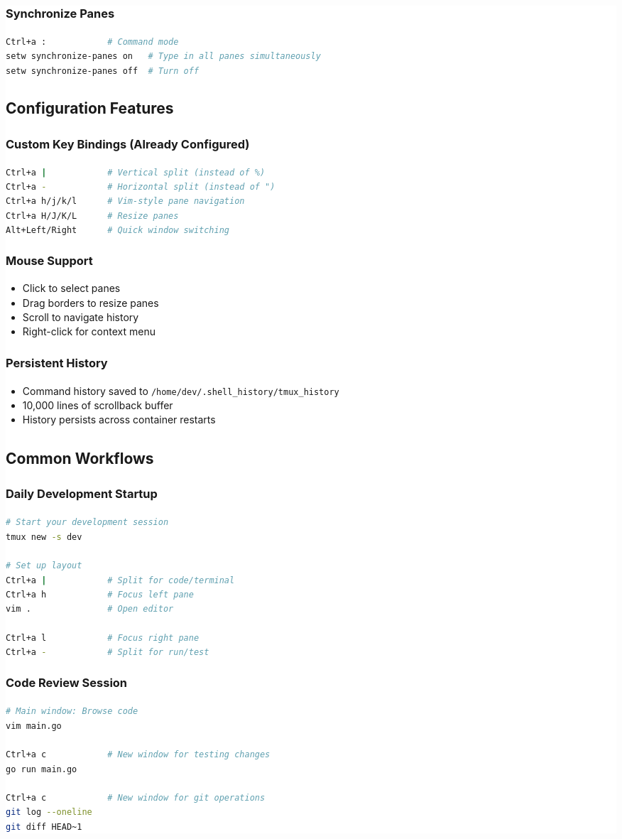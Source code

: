 ### Synchronize Panes
```bash
Ctrl+a :            # Command mode
setw synchronize-panes on   # Type in all panes simultaneously
setw synchronize-panes off  # Turn off
```

## Configuration Features

### Custom Key Bindings (Already Configured)
```bash
Ctrl+a |            # Vertical split (instead of %)
Ctrl+a -            # Horizontal split (instead of ")
Ctrl+a h/j/k/l      # Vim-style pane navigation
Ctrl+a H/J/K/L      # Resize panes
Alt+Left/Right      # Quick window switching
```

### Mouse Support
- Click to select panes
- Drag borders to resize panes
- Scroll to navigate history
- Right-click for context menu

### Persistent History
- Command history saved to `/home/dev/.shell_history/tmux_history`
- 10,000 lines of scrollback buffer
- History persists across container restarts

## Common Workflows

### Daily Development Startup
```bash
# Start your development session
tmux new -s dev

# Set up layout
Ctrl+a |            # Split for code/terminal
Ctrl+a h            # Focus left pane
vim .               # Open editor

Ctrl+a l            # Focus right pane  
Ctrl+a -            # Split for run/test
```

### Code Review Session
```bash
# Main window: Browse code
vim main.go

Ctrl+a c            # New window for testing changes
go run main.go

Ctrl+a c            # New window for git operations
git log --oneline
git diff HEAD~1
```
